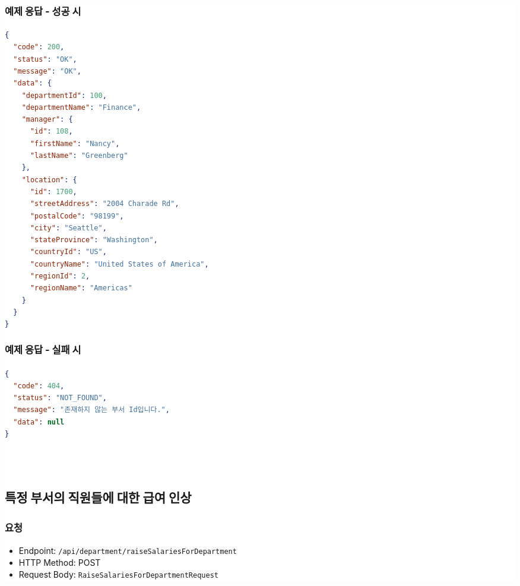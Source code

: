 ### 예제 응답 - 성공 시

```json
{
  "code": 200,
  "status": "OK",
  "message": "OK",
  "data": {
    "departmentId": 100,
    "departmentName": "Finance",
    "manager": {
      "id": 108,
      "firstName": "Nancy",
      "lastName": "Greenberg"
    },
    "location": {
      "id": 1700,
      "streetAddress": "2004 Charade Rd",
      "postalCode": "98199",
      "city": "Seattle",
      "stateProvince": "Washington",
      "countryId": "US",
      "countryName": "United States of America",
      "regionId": 2,
      "regionName": "Americas"
    }
  }
}
```

### 예제 응답 - 실패 시

```json
{
  "code": 404,
  "status": "NOT_FOUND",
  "message": "존재하지 않는 부서 Id입니다.",
  "data": null
}
```

<BR>
<br>

<a id="section4"></a>
## 특정 부서의 직원들에 대한 급여 인상

### 요청

- Endpoint: `/api/department/raiseSalariesForDepartment`
- HTTP Method: POST
- Request Body: `RaiseSalariesForDepartmentRequest`
